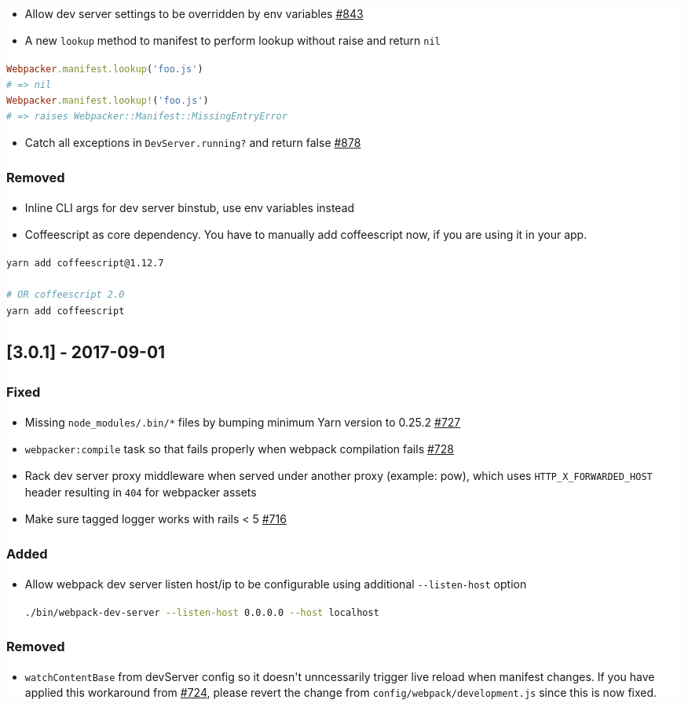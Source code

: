 - Allow dev server settings to be overridden by env variables [#843](https://github.com/rails/webpacker/pull/843)

- A new `lookup` method to manifest to perform lookup without raise and return `nil`

```rb
Webpacker.manifest.lookup('foo.js')
# => nil
Webpacker.manifest.lookup!('foo.js')
# => raises Webpacker::Manifest::MissingEntryError
```

- Catch all exceptions in `DevServer.running?` and return false [#878](https://github.com/rails/webpacker/pull/878)

### Removed

- Inline CLI args for dev server binstub, use env variables instead

- Coffeescript as core dependency. You have to manually add coffeescript now, if you are using
  it in your app.

```bash
yarn add coffeescript@1.12.7

# OR coffeescript 2.0
yarn add coffeescript
```

## [3.0.1] - 2017-09-01

### Fixed

- Missing `node_modules/.bin/*` files by bumping minimum Yarn version to 0.25.2 [#727](https://github.com/rails/webpacker/pull/727)

- `webpacker:compile` task so that fails properly when webpack compilation fails [#728](https://github.com/rails/webpacker/pull/728)

- Rack dev server proxy middleware when served under another proxy (example: pow), which uses `HTTP_X_FORWARDED_HOST` header resulting in `404` for webpacker assets

- Make sure tagged logger works with rails < 5 [#716](https://github.com/rails/webpacker/pull/716)

### Added

- Allow webpack dev server listen host/ip to be configurable using additional `--listen-host` option

  ```bash
  ./bin/webpack-dev-server --listen-host 0.0.0.0 --host localhost
  ```

### Removed

- `watchContentBase` from devServer config so it doesn't unncessarily trigger
  live reload when manifest changes. If you have applied this workaround from [#724](https://github.com/rails/webpacker/issues/724), please revert the change from `config/webpack/development.js` since this is now fixed.
